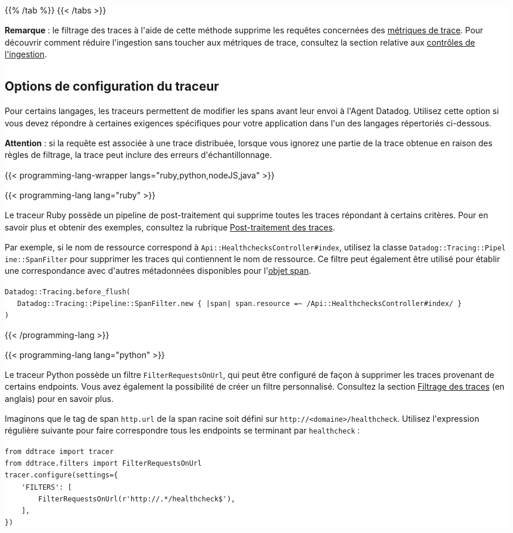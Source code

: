{{% /tab %}}
{{< /tabs >}}

<div class="alert alert-warning"><strong>Remarque</strong> : le filtrage des traces à l'aide de cette méthode supprime les requêtes concernées des <a href="/tracing/guide/metrics_namespace/">métriques de trace</a>. Pour découvrir comment réduire l'ingestion sans toucher aux métriques de trace, consultez la section relative aux <a href="/tracing/trace_ingestion/ingestion_controls">contrôles de l'ingestion</a>.</div>

## Options de configuration du traceur

Pour certains langages, les traceurs permettent de modifier les spans avant leur envoi à l'Agent Datadog. Utilisez cette option si vous devez répondre à certaines exigences spécifiques pour votre application dans l'un des langages répertoriés ci-dessous.

<div class="alert alert-danger"><strong>Attention</strong> : si la requête est associée à une trace distribuée, lorsque vous ignorez une partie de la trace obtenue en raison des règles de filtrage, la trace peut inclure des erreurs d'échantillonnage.</div>


{{< programming-lang-wrapper langs="ruby,python,nodeJS,java" >}}

{{< programming-lang lang="ruby" >}}

Le traceur Ruby possède un pipeline de post-traitement qui supprime toutes les traces répondant à certains critères. Pour en savoir plus et obtenir des exemples, consultez la rubrique [Post-traitement des traces][1].

Par exemple, si le nom de ressource correspond à `Api::HealthchecksController#index`, utilisez la classe `Datadog::Tracing::Pipeline::SpanFilter` pour supprimer les traces qui contiennent le nom de ressource. Ce filtre peut également être utilisé pour établir une correspondance avec d'autres métadonnées disponibles pour l'[objet span][2].

```
Datadog::Tracing.before_flush(
   Datadog::Tracing::Pipeline::SpanFilter.new { |span| span.resource =~ /Api::HealthchecksController#index/ }
)
```

[1]: /fr/tracing/trace_collection/custom_instrumentation/ruby/?tab=activespan#post-processing-traces
[2]: /fr/tracing/trace_collection/dd_libraries/ruby/#manual-instrumentation
{{< /programming-lang >}}

{{< programming-lang lang="python" >}}

Le traceur Python possède un filtre `FilterRequestsOnUrl`, qui peut être configuré de façon à supprimer les traces provenant de certains endpoints. Vous avez également la possibilité de créer un filtre personnalisé. Consultez la section [Filtrage des traces][1] (en anglais) pour en savoir plus.

Imaginons que le tag de span `http.url` de la span racine soit défini sur `http://<domaine>/healthcheck`. Utilisez l'expression régulière suivante pour faire correspondre tous les endpoints se terminant par `healthcheck` :

```
from ddtrace import tracer
from ddtrace.filters import FilterRequestsOnUrl
tracer.configure(settings={
    'FILTERS': [
        FilterRequestsOnUrl(r'http://.*/healthcheck$'),
    ],
})
```


[1]: /fr/agent/kubernetes/?tab=helm#installation
[1]: https://docs.docker.com/compose/compose-file/compose-file-v3/#variable-substitution
[1]: /fr/agent/kubernetes/?tab=helm#installation
[1]: https://ddtrace.readthedocs.io/en/stable/advanced_usage.html#ddtrace.filters.FilterRequestsOnUrl
[1]: https://datadoghq.dev/dd-trace-js/interfaces/plugins.connect.html#blocklist
[1]: /fr/tracing/trace_collection/custom_instrumentation/java/#extending-tracers
[1]: /fr/help/
[2]: /fr/tracing/guide/add_span_md_and_graph_it/
[3]: /fr/tracing/guide/metrics_namespace/
[4]: /fr/tracing/trace_ingestion/ingestion_controls
[5]: /fr/tracing/configure_data_security/?tab=mongodb#exclude-resources-from-being-collected
[6]: https://golang.org/pkg/regexp/